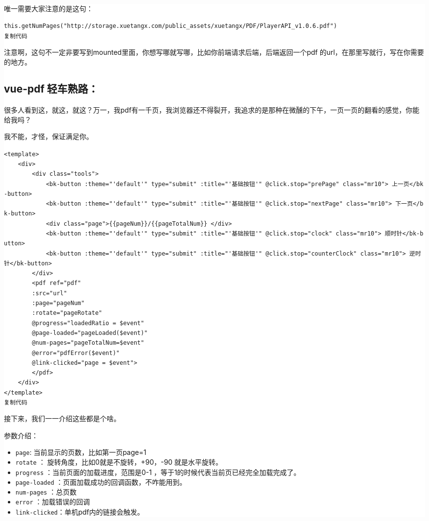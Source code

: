 唯一需要大家注意的是这句：

```
this.getNumPages("http://storage.xuetangx.com/public_assets/xuetangx/PDF/PlayerAPI_v1.0.6.pdf")
复制代码
```

注意啊，这句不一定非要写到mounted里面，你想写哪就写哪，比如你前端请求后端，后端返回一个pdf 的url，在那里写就行，写在你需要的地方。

## vue-pdf 轻车熟路：

很多人看到这，就这，就这？万一，我pdf有一千页，我浏览器还不得裂开，我追求的是那种在微醺的下午，一页一页的翻看的感觉，你能给我吗？

我不能，才怪，保证满足你。

```
<template>
	<div>
		<div class="tools">
			<bk-button :theme="'default'" type="submit" :title="'基础按钮'" @click.stop="prePage" class="mr10"> 上一页</bk-button>
			<bk-button :theme="'default'" type="submit" :title="'基础按钮'" @click.stop="nextPage" class="mr10"> 下一页</bk-button>
			<div class="page">{{pageNum}}/{{pageTotalNum}} </div>
			<bk-button :theme="'default'" type="submit" :title="'基础按钮'" @click.stop="clock" class="mr10"> 顺时针</bk-button>
			<bk-button :theme="'default'" type="submit" :title="'基础按钮'" @click.stop="counterClock" class="mr10"> 逆时针</bk-button>
		</div>
		<pdf ref="pdf" 
		:src="url" 
		:page="pageNum"
		:rotate="pageRotate"  
		@progress="loadedRatio = $event"
		@page-loaded="pageLoaded($event)" 
		@num-pages="pageTotalNum=$event" 
		@error="pdfError($event)" 
		@link-clicked="page = $event">
		</pdf>
	</div>
</template>
复制代码
```

接下来，我们一一介绍这些都是个啥。

参数介绍：

- `page`: 当前显示的页数，比如第一页page=1
- `rotate` ： 旋转角度，比如0就是不旋转，+90，-90 就是水平旋转。
- `progress` ：当前页面的加载进度，范围是0-1 ，等于1的时候代表当前页已经完全加载完成了。
- `page-loaded` ：页面加载成功的回调函数，不咋能用到。
- `num-pages` ：总页数
- `error` ：加载错误的回调
- `link-clicked`：单机pdf内的链接会触发。
